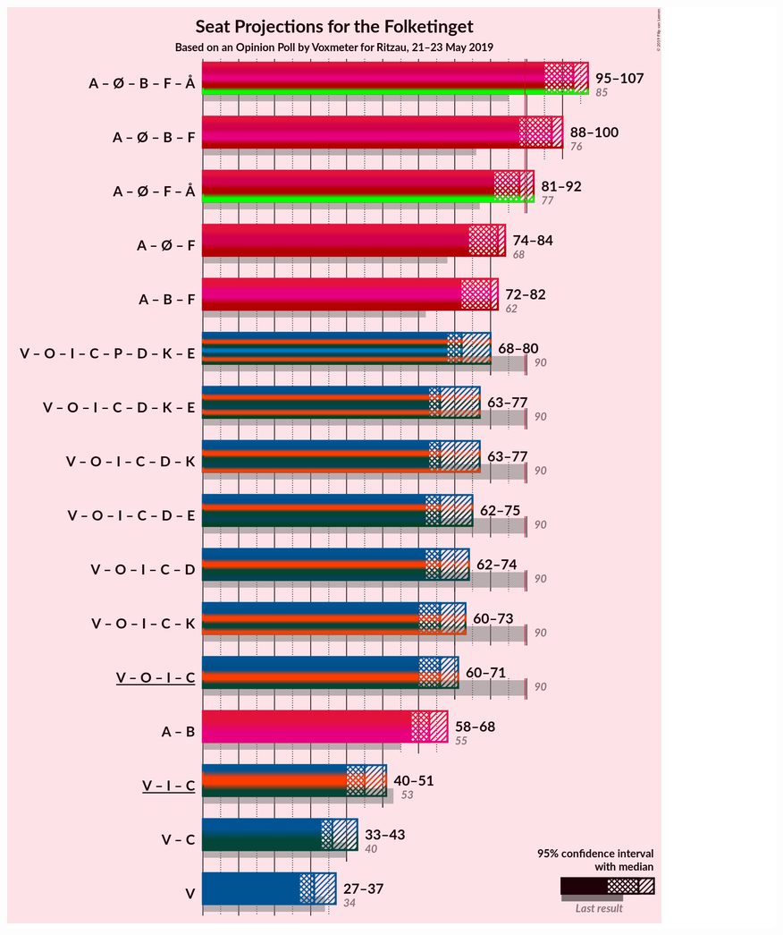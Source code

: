![Graph with coalitions seats not yet produced](2019-05-23-Voxmeter-coalitions-seats.png "Coalitions Seats")
